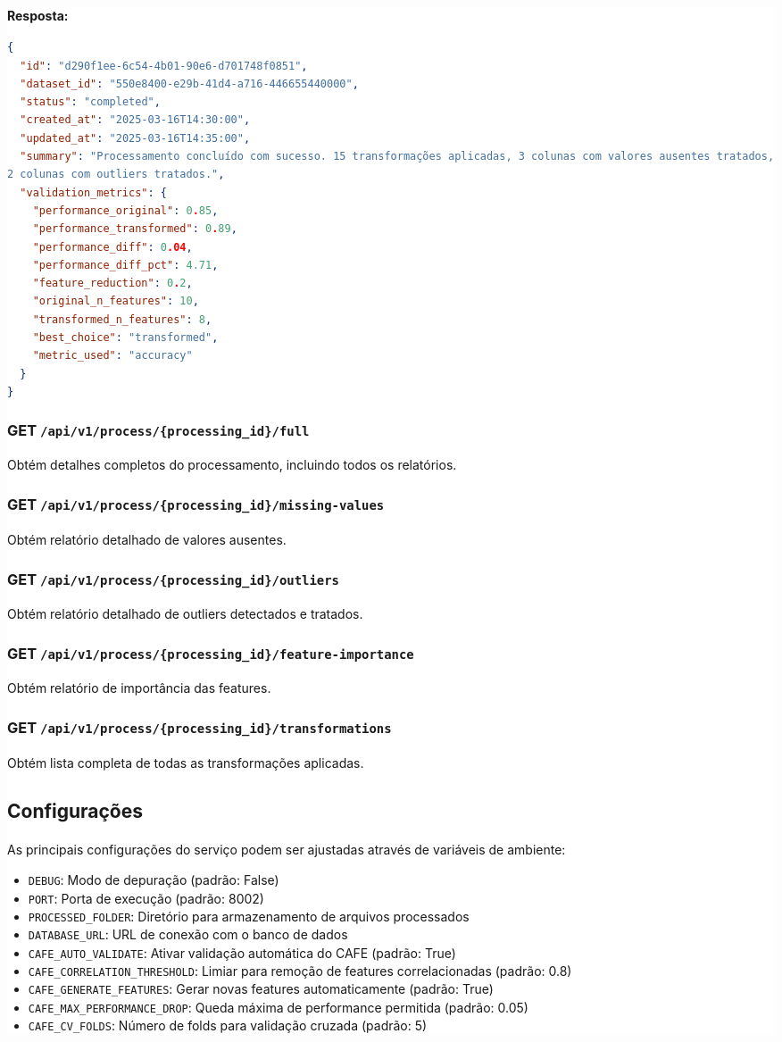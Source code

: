 **Resposta:**
```json
{
  "id": "d290f1ee-6c54-4b01-90e6-d701748f0851",
  "dataset_id": "550e8400-e29b-41d4-a716-446655440000",
  "status": "completed",
  "created_at": "2025-03-16T14:30:00",
  "updated_at": "2025-03-16T14:35:00",
  "summary": "Processamento concluído com sucesso. 15 transformações aplicadas, 3 colunas com valores ausentes tratados, 2 colunas com outliers tratados.",
  "validation_metrics": {
    "performance_original": 0.85,
    "performance_transformed": 0.89,
    "performance_diff": 0.04,
    "performance_diff_pct": 4.71,
    "feature_reduction": 0.2,
    "original_n_features": 10,
    "transformed_n_features": 8,
    "best_choice": "transformed",
    "metric_used": "accuracy"
  }
}
```

### GET `/api/v1/process/{processing_id}/full`

Obtém detalhes completos do processamento, incluindo todos os relatórios.

### GET `/api/v1/process/{processing_id}/missing-values`

Obtém relatório detalhado de valores ausentes.

### GET `/api/v1/process/{processing_id}/outliers`

Obtém relatório detalhado de outliers detectados e tratados.

### GET `/api/v1/process/{processing_id}/feature-importance`

Obtém relatório de importância das features.

### GET `/api/v1/process/{processing_id}/transformations`

Obtém lista completa de todas as transformações aplicadas.

## Configurações

As principais configurações do serviço podem ser ajustadas através de variáveis de ambiente:

- `DEBUG`: Modo de depuração (padrão: False)
- `PORT`: Porta de execução (padrão: 8002)
- `PROCESSED_FOLDER`: Diretório para armazenamento de arquivos processados
- `DATABASE_URL`: URL de conexão com o banco de dados
- `CAFE_AUTO_VALIDATE`: Ativar validação automática do CAFE (padrão: True)
- `CAFE_CORRELATION_THRESHOLD`: Limiar para remoção de features correlacionadas (padrão: 0.8)
- `CAFE_GENERATE_FEATURES`: Gerar novas features automaticamente (padrão: True)
- `CAFE_MAX_PERFORMANCE_DROP`: Queda máxima de performance permitida (padrão: 0.05)
- `CAFE_CV_FOLDS`: Número de folds para validação cruzada (padrão: 5)
